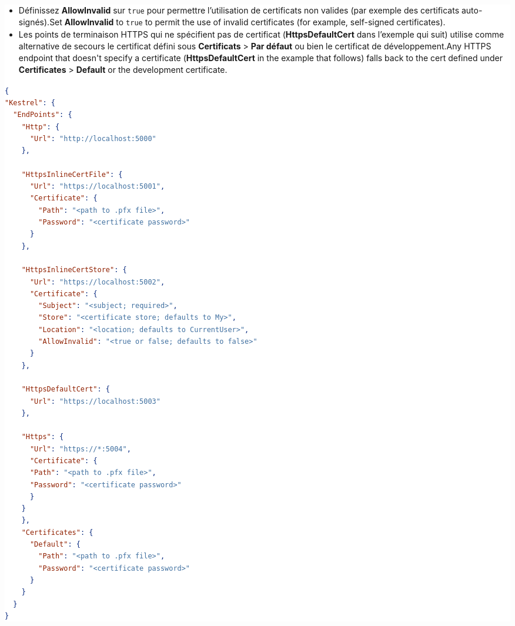 * <span data-ttu-id="43426-253">Définissez **AllowInvalid** sur `true` pour permettre l’utilisation de certificats non valides (par exemple des certificats auto-signés).</span><span class="sxs-lookup"><span data-stu-id="43426-253">Set **AllowInvalid** to `true` to permit the use of invalid certificates (for example, self-signed certificates).</span></span>
* <span data-ttu-id="43426-254">Les points de terminaison HTTPS qui ne spécifient pas de certificat (**HttpsDefaultCert** dans l’exemple qui suit) utilise comme alternative de secours le certificat défini sous **Certificats** > **Par défaut**  ou bien le certificat de développement.</span><span class="sxs-lookup"><span data-stu-id="43426-254">Any HTTPS endpoint that doesn't specify a certificate (**HttpsDefaultCert** in the example that follows) falls back to the cert defined under **Certificates** > **Default** or the development certificate.</span></span>

```json
{
"Kestrel": {
  "EndPoints": {
    "Http": {
      "Url": "http://localhost:5000"
    },

    "HttpsInlineCertFile": {
      "Url": "https://localhost:5001",
      "Certificate": {
        "Path": "<path to .pfx file>",
        "Password": "<certificate password>"
      }
    },

    "HttpsInlineCertStore": {
      "Url": "https://localhost:5002",
      "Certificate": {
        "Subject": "<subject; required>",
        "Store": "<certificate store; defaults to My>",
        "Location": "<location; defaults to CurrentUser>",
        "AllowInvalid": "<true or false; defaults to false>"
      }
    },

    "HttpsDefaultCert": {
      "Url": "https://localhost:5003"
    },

    "Https": {
      "Url": "https://*:5004",
      "Certificate": {
      "Path": "<path to .pfx file>",
      "Password": "<certificate password>"
      }
    }
    },
    "Certificates": {
      "Default": {
        "Path": "<path to .pfx file>",
        "Password": "<certificate password>"
      }
    }
  }
}
```
